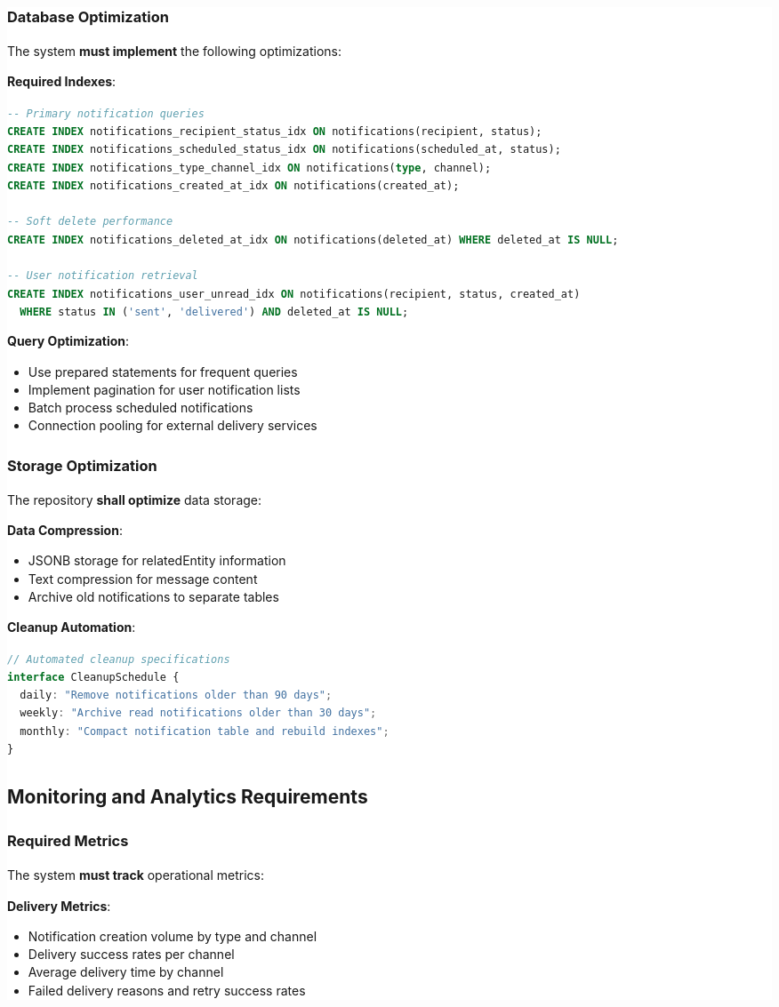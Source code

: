 ### Database Optimization
The system **must implement** the following optimizations:

**Required Indexes**:
```sql
-- Primary notification queries
CREATE INDEX notifications_recipient_status_idx ON notifications(recipient, status);
CREATE INDEX notifications_scheduled_status_idx ON notifications(scheduled_at, status);
CREATE INDEX notifications_type_channel_idx ON notifications(type, channel);
CREATE INDEX notifications_created_at_idx ON notifications(created_at);

-- Soft delete performance  
CREATE INDEX notifications_deleted_at_idx ON notifications(deleted_at) WHERE deleted_at IS NULL;

-- User notification retrieval
CREATE INDEX notifications_user_unread_idx ON notifications(recipient, status, created_at) 
  WHERE status IN ('sent', 'delivered') AND deleted_at IS NULL;
```

**Query Optimization**:
- Use prepared statements for frequent queries
- Implement pagination for user notification lists
- Batch process scheduled notifications
- Connection pooling for external delivery services

### Storage Optimization
The repository **shall optimize** data storage:

**Data Compression**:
- JSONB storage for relatedEntity information
- Text compression for message content
- Archive old notifications to separate tables

**Cleanup Automation**:
```typescript
// Automated cleanup specifications
interface CleanupSchedule {
  daily: "Remove notifications older than 90 days";
  weekly: "Archive read notifications older than 30 days";
  monthly: "Compact notification table and rebuild indexes";
}
```

## Monitoring and Analytics Requirements

### Required Metrics
The system **must track** operational metrics:

**Delivery Metrics**:
- Notification creation volume by type and channel
- Delivery success rates per channel
- Average delivery time by channel
- Failed delivery reasons and retry success rates
